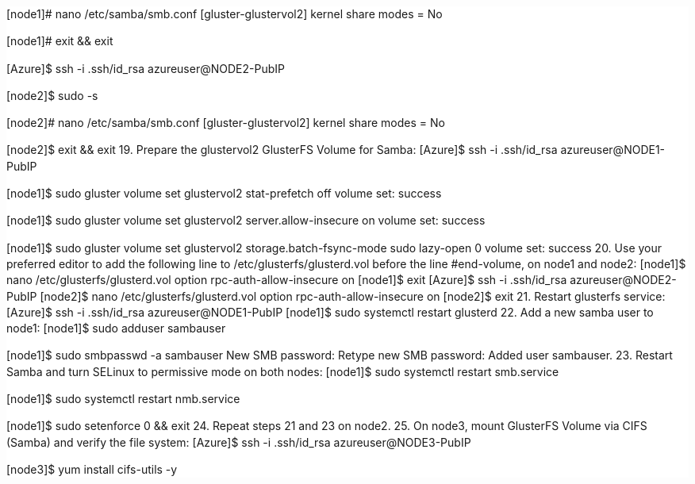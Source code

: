 [node1]# nano /etc/samba/smb.conf
[gluster-glustervol2]
kernel share modes = No

[node1]# exit && exit

[Azure]$ ssh -i .ssh/id_rsa azureuser@NODE2-PubIP

[node2]$ sudo -s

[node2]# nano /etc/samba/smb.conf
[gluster-glustervol2]
kernel share modes = No

[node2]$ exit && exit
19.	Prepare the glustervol2 GlusterFS Volume for Samba: 
[Azure]$ ssh -i .ssh/id_rsa azureuser@NODE1-PubIP

[node1]$ sudo gluster volume set glustervol2 stat-prefetch off
volume set: success

[node1]$ sudo gluster volume set glustervol2 server.allow-insecure on
volume set: success

[node1]$ sudo gluster volume set glustervol2 storage.batch-fsync-mode sudo lazy-open 0
volume set: success
20.	Use your preferred editor to add the following line to /etc/glusterfs/glusterd.vol before the line #end-volume, on node1 and node2: 
[node1]$ nano /etc/glusterfs/glusterd.vol
option rpc-auth-allow-insecure on
[node1]$ exit
[Azure]$ ssh -i .ssh/id_rsa azureuser@NODE2-PubIP
[node2]$ nano /etc/glusterfs/glusterd.vol
option rpc-auth-allow-insecure on
[node2]$ exit
21.	Restart glusterfs service: 
[Azure]$ ssh -i .ssh/id_rsa azureuser@NODE1-PubIP
[node1]$ sudo systemctl restart glusterd
22.	Add a new samba user to node1: 
[node1]$ sudo adduser sambauser 

[node1]$ sudo smbpasswd -a sambauser
New SMB password:
Retype new SMB password:
Added user sambauser.
23.	Restart Samba and turn SELinux to permissive mode on both nodes: 
[node1]$ sudo systemctl restart smb.service

[node1]$ sudo systemctl restart nmb.service 

[node1]$ sudo setenforce 0 && exit
24.	Repeat steps 21 and 23 on node2.
25.	On node3, mount GlusterFS Volume via CIFS (Samba) and verify the file system: 
[Azure]$ ssh -i .ssh/id_rsa azureuser@NODE3-PubIP

[node3]$ yum install cifs-utils -y
